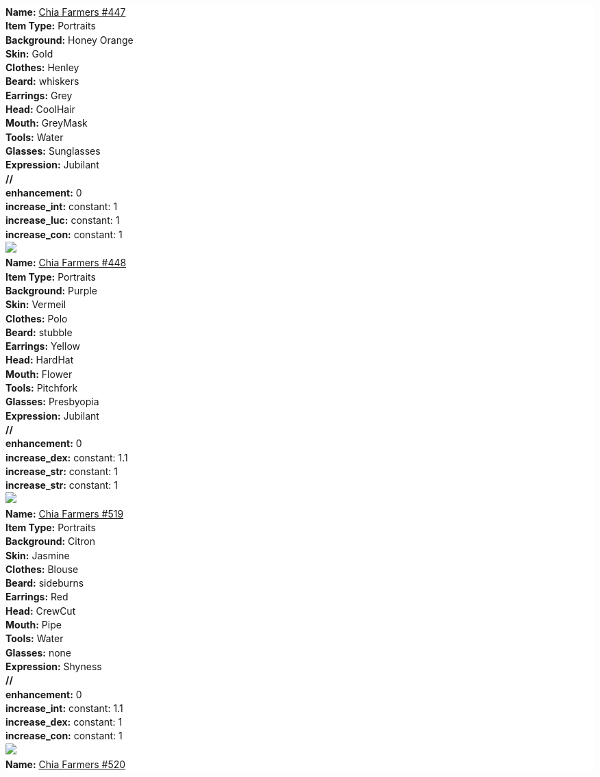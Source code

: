 <div><strong>Name:</strong> <a href="https://mintgarden.io/nfts/nft1tgxjmne8yfrdauetf22gkvpf9fvwn0swqfxk7mzqhmuwlp70k8qqgw8a5s">Chia Farmers #447</a></div>
<div><strong>Item Type:</strong> Portraits</div>
<div><strong>Background:</strong> Honey Orange</div>
<div><strong>Skin:</strong> Gold</div>
<div><strong>Clothes:</strong> Henley</div>
<div><strong>Beard:</strong> whiskers</div>
<div><strong>Earrings:</strong> Grey</div>
<div><strong>Head:</strong> CoolHair</div>
<div><strong>Mouth:</strong> GreyMask</div>
<div><strong>Tools:</strong> Water</div>
<div><strong>Glasses:</strong> Sunglasses</div>
<div><strong>Expression:</strong> Jubilant</div>
<div><strong>//</strong></div><div><strong>enhancement:</strong> 0</div>
<div><strong>increase_int:</strong> constant: 1</div>
<div><strong>increase_luc:</strong> constant: 1</div>
<div><strong>increase_con:</strong> constant: 1</div>
</div>
<div class="item_thumbnail">
<a href="https://mintgarden.io/nfts/nft1ljjrafpvqtxgnjlu85dmaq0khq6ru4f2y6hfc3ql8unwuhzut05ql39m9y"><img loading="lazy" src="https://assets.mainnet.mintgarden.io/thumbnails/6265006160589c65c575323f4358ad4f71c0493962e6a84a846c09b45efe6a5b.webp"></a>
<div><strong>Name:</strong> <a href="https://mintgarden.io/nfts/nft1ljjrafpvqtxgnjlu85dmaq0khq6ru4f2y6hfc3ql8unwuhzut05ql39m9y">Chia Farmers #448</a></div>
<div><strong>Item Type:</strong> Portraits</div>
<div><strong>Background:</strong> Purple</div>
<div><strong>Skin:</strong> Vermeil</div>
<div><strong>Clothes:</strong> Polo</div>
<div><strong>Beard:</strong> stubble</div>
<div><strong>Earrings:</strong> Yellow</div>
<div><strong>Head:</strong> HardHat</div>
<div><strong>Mouth:</strong> Flower</div>
<div><strong>Tools:</strong> Pitchfork</div>
<div><strong>Glasses:</strong> Presbyopia</div>
<div><strong>Expression:</strong> Jubilant</div>
<div><strong>//</strong></div><div><strong>enhancement:</strong> 0</div>
<div><strong>increase_dex:</strong> constant: 1.1</div>
<div><strong>increase_str:</strong> constant: 1</div>
<div><strong>increase_str:</strong> constant: 1</div>
</div>
<div class="item_thumbnail">
<a href="https://mintgarden.io/nfts/nft1hryu3z6vz02dwg9tqhd0zzhlz0d99f8l6ycpvpc9n085rqglcgtq3ug9cw"><img loading="lazy" src="https://assets.mainnet.mintgarden.io/thumbnails/9d2ae6ce0e2888c944d75d0ec3b3a8cfe5e5929c5559228f719e0cc4a151f5b3.webp"></a>
<div><strong>Name:</strong> <a href="https://mintgarden.io/nfts/nft1hryu3z6vz02dwg9tqhd0zzhlz0d99f8l6ycpvpc9n085rqglcgtq3ug9cw">Chia Farmers #519</a></div>
<div><strong>Item Type:</strong> Portraits</div>
<div><strong>Background:</strong> Citron</div>
<div><strong>Skin:</strong> Jasmine</div>
<div><strong>Clothes:</strong> Blouse</div>
<div><strong>Beard:</strong> sideburns</div>
<div><strong>Earrings:</strong> Red</div>
<div><strong>Head:</strong> CrewCut</div>
<div><strong>Mouth:</strong> Pipe</div>
<div><strong>Tools:</strong> Water</div>
<div><strong>Glasses:</strong> none</div>
<div><strong>Expression:</strong> Shyness</div>
<div><strong>//</strong></div><div><strong>enhancement:</strong> 0</div>
<div><strong>increase_int:</strong> constant: 1.1</div>
<div><strong>increase_dex:</strong> constant: 1</div>
<div><strong>increase_con:</strong> constant: 1</div>
</div>
<div class="item_thumbnail">
<a href="https://mintgarden.io/nfts/nft1ps42nx2mxu9tn5rzr5deu0nqt85h66tk4uhfxqckl8cr844rslxqe8w6ut"><img loading="lazy" src="https://assets.mainnet.mintgarden.io/thumbnails/cb5b7f5901db1fd179f0b11c7bed5ff82cc35c2942995f2f425931dd96f145ac.webp"></a>
<div><strong>Name:</strong> <a href="https://mintgarden.io/nfts/nft1ps42nx2mxu9tn5rzr5deu0nqt85h66tk4uhfxqckl8cr844rslxqe8w6ut">Chia Farmers #520</a></div>